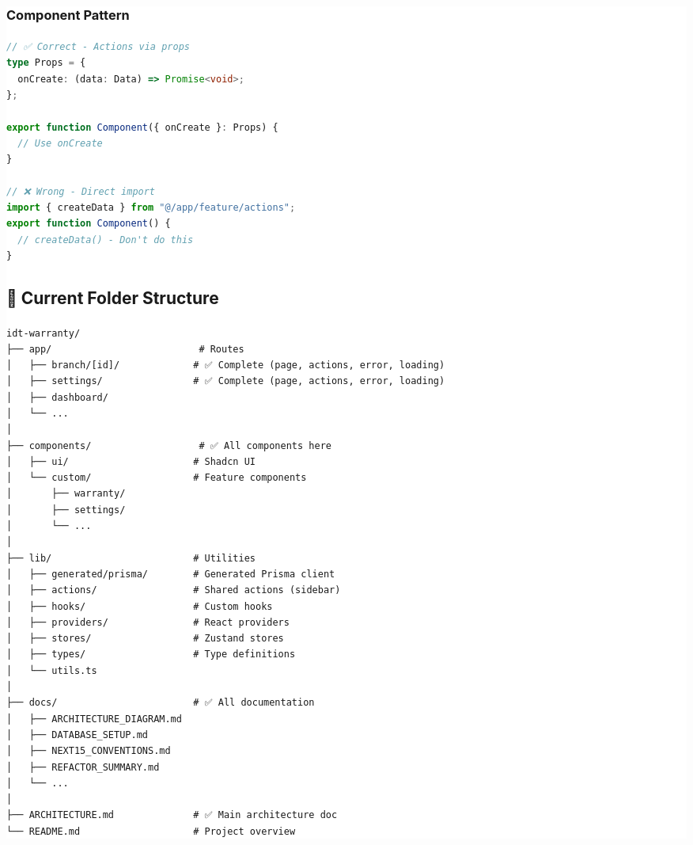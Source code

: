 ### Component Pattern

```typescript
// ✅ Correct - Actions via props
type Props = {
  onCreate: (data: Data) => Promise<void>;
};

export function Component({ onCreate }: Props) {
  // Use onCreate
}

// ❌ Wrong - Direct import
import { createData } from "@/app/feature/actions";
export function Component() {
  // createData() - Don't do this
}
```

## 📁 Current Folder Structure

```
idt-warranty/
├── app/                          # Routes
│   ├── branch/[id]/             # ✅ Complete (page, actions, error, loading)
│   ├── settings/                # ✅ Complete (page, actions, error, loading)
│   ├── dashboard/
│   └── ...
│
├── components/                   # ✅ All components here
│   ├── ui/                      # Shadcn UI
│   └── custom/                  # Feature components
│       ├── warranty/
│       ├── settings/
│       └── ...
│
├── lib/                         # Utilities
│   ├── generated/prisma/        # Generated Prisma client
│   ├── actions/                 # Shared actions (sidebar)
│   ├── hooks/                   # Custom hooks
│   ├── providers/               # React providers
│   ├── stores/                  # Zustand stores
│   ├── types/                   # Type definitions
│   └── utils.ts
│
├── docs/                        # ✅ All documentation
│   ├── ARCHITECTURE_DIAGRAM.md
│   ├── DATABASE_SETUP.md
│   ├── NEXT15_CONVENTIONS.md
│   ├── REFACTOR_SUMMARY.md
│   └── ...
│
├── ARCHITECTURE.md              # ✅ Main architecture doc
└── README.md                    # Project overview
```
